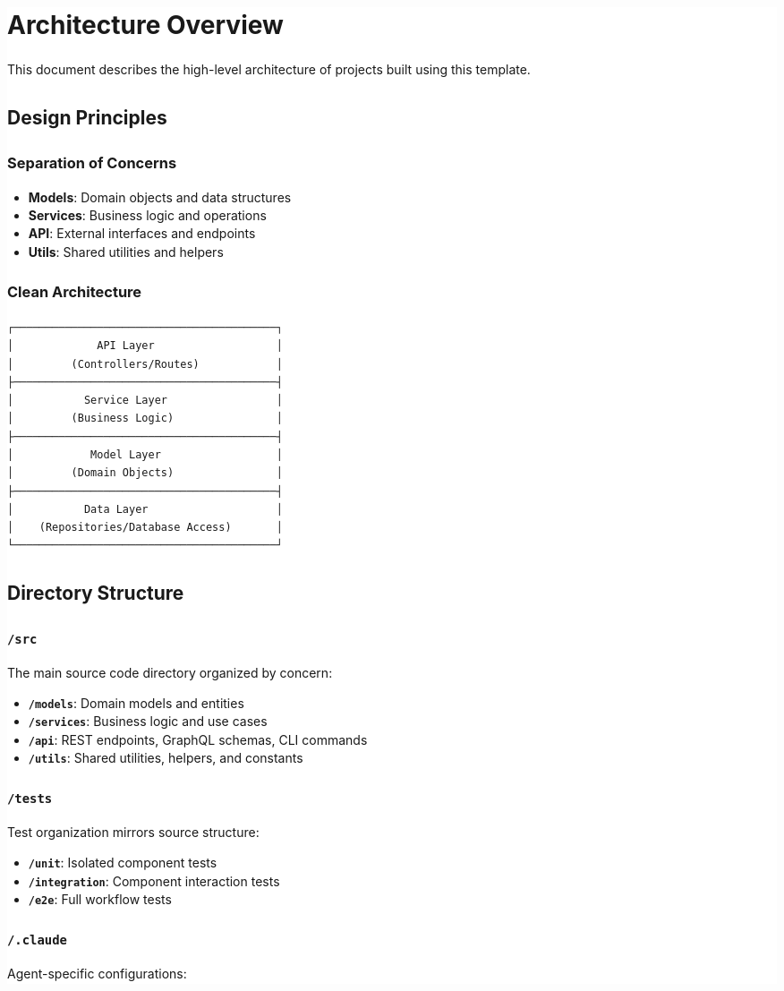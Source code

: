 # Architecture Overview

This document describes the high-level architecture of projects built using this template.

## Design Principles

### Separation of Concerns
- **Models**: Domain objects and data structures
- **Services**: Business logic and operations
- **API**: External interfaces and endpoints
- **Utils**: Shared utilities and helpers

### Clean Architecture
```
┌─────────────────────────────────────────┐
│             API Layer                   │
│         (Controllers/Routes)            │
├─────────────────────────────────────────┤
│           Service Layer                 │
│         (Business Logic)                │
├─────────────────────────────────────────┤
│            Model Layer                  │
│         (Domain Objects)                │
├─────────────────────────────────────────┤
│           Data Layer                    │
│    (Repositories/Database Access)       │
└─────────────────────────────────────────┘
```

## Directory Structure

### `/src`
The main source code directory organized by concern:

- **`/models`**: Domain models and entities
- **`/services`**: Business logic and use cases
- **`/api`**: REST endpoints, GraphQL schemas, CLI commands
- **`/utils`**: Shared utilities, helpers, and constants

### `/tests`
Test organization mirrors source structure:

- **`/unit`**: Isolated component tests
- **`/integration`**: Component interaction tests
- **`/e2e`**: Full workflow tests

### `/.claude`
Agent-specific configurations:
